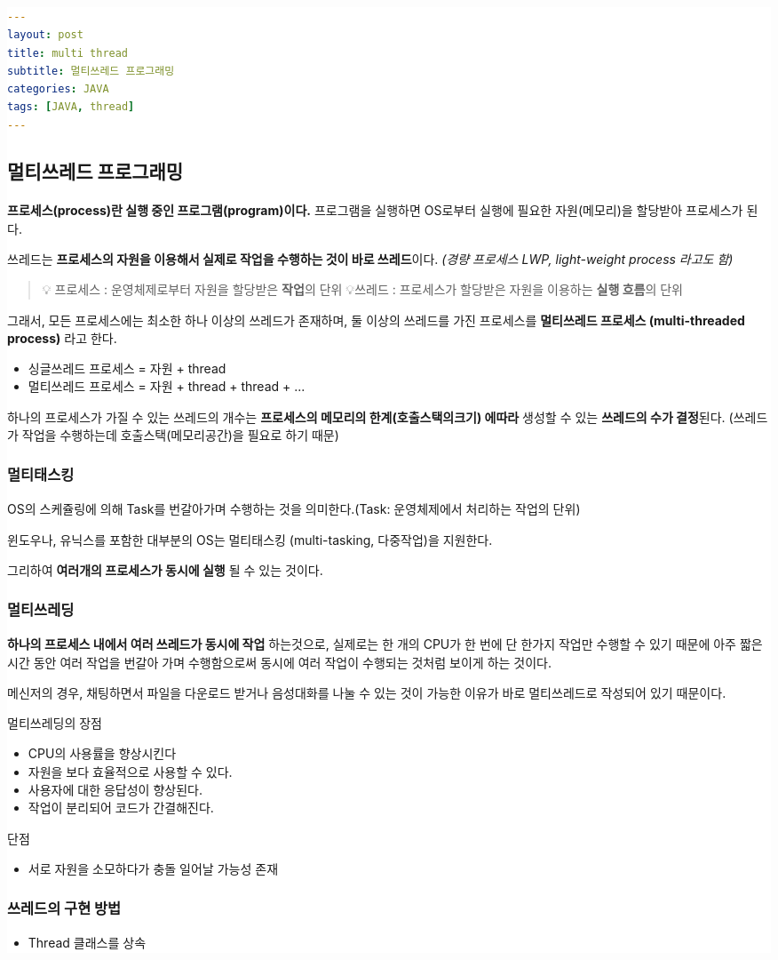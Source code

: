 ```yaml
---
layout: post
title: multi thread
subtitle: 멀티쓰레드 프로그래밍
categories: JAVA
tags: [JAVA, thread]
---
```

## 멀티쓰레드 프로그래밍

**프로세스(process)란 실행 중인 프로그램(program)이다.** 프로그램을 실행하면 OS로부터 실행에 필요한 자원(메모리)을 할당받아 프로세스가 된다.

쓰레드는 **프로세스의 자원을 이용해서 실제로 작업을 수행하는 것이 바로 쓰레드**이다. *(경량 프로세스 LWP, light-weight process 라고도 함)*

>💡 프로세스 : 운영체제로부터 자원을 할당받은 **작업**의 단위
💡쓰레드 : 프로세스가 할당받은 자원을 이용하는 **실행 흐름**의 단위

그래서, 모든 프로세스에는 최소한 하나 이상의 쓰레드가 존재하며, 둘 이상의 쓰레드를 가진 프로세스를 **멀티쓰레드 프로세스 (multi-threaded process)** 라고 한다.

- 싱글쓰레드 프로세스 = 자원 + thread
- 멀티쓰레드 프로세스 = 자원 + thread + thread + ...

하나의 프로세스가 가질 수 있는 쓰레드의 개수는 **프로세스의 메모리의 한계(호출스택의크기) 에따라** 생성할 수 있는 **쓰레드의 수가 결정**된다. (쓰레드가 작업을 수행하는데 호출스택(메모리공간)을 필요로 하기 때문)

### 멀티태스킹

OS의 스케쥴링에 의해 Task를 번갈아가며 수행하는 것을 의미한다.(Task: 운영체제에서 처리하는 작업의 단위)

윈도우나, 유닉스를 포함한 대부분의 OS는 멀티태스킹 (multi-tasking, 다중작업)을 지원한다.

그리하여 **여러개의 프로세스가 동시에 실행** 될 수 있는 것이다.

### 멀티쓰레딩

**하나의 프로세스 내에서 여러 쓰레드가 동시에 작업** 하는것으로, 실제로는 한 개의 CPU가 한 번에 단 한가지 작업만 수행할 수 있기 때문에 아주 짧은 시간 동안 여러 작업을 번갈아 가며 수행함으로써 동시에 여러 작업이 수행되는 것처럼 보이게 하는 것이다.

메신저의 경우, 채팅하면서 파일을 다운로드 받거나 음성대화를 나눌 수 있는 것이 가능한 이유가 바로 멀티쓰레드로 작성되어 있기 때문이다.

멀티쓰레딩의 장점

- CPU의 사용률을 향상시킨다
- 자원을 보다 효율적으로 사용할 수 있다.
- 사용자에 대한 응답성이 향상된다.
- 작업이 분리되어 코드가 간결해진다.

단점

- 서로 자원을 소모하다가 충돌 일어날 가능성 존재

### 쓰레드의 구현 방법

- Thread 클래스를 상속
    